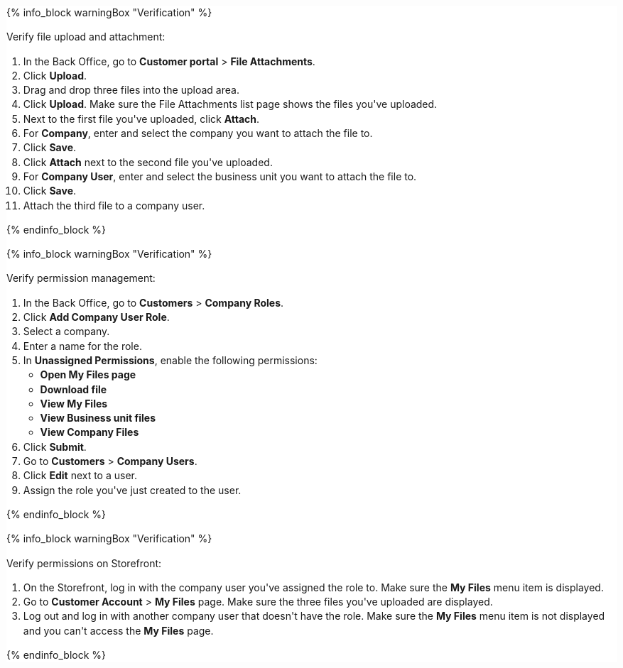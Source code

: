 {% info_block warningBox "Verification" %}

Verify file upload and attachment:

1. In the Back Office, go to **Customer portal** > **File Attachments**.
2. Click **Upload**.
3. Drag and drop three files into the upload area.
4. Click **Upload**.
   Make sure the File Attachments list page shows the files you've uploaded.
5. Next to the first file you've uploaded, click **Attach**.
6. For **Company**, enter and select the company you want to attach the file to.
7. Click **Save**.
8. Click **Attach** next to the second file you've uploaded.
9. For **Company User**, enter and select the business unit you want to attach the file to.
10. Click **Save**.
11. Attach the third file to a company user.

{% endinfo_block %}

{% info_block warningBox "Verification" %}

Verify permission management:

1. In the Back Office, go to **Customers** > **Company Roles**.
2. Click **Add Company User Role**.
3. Select a company.
4. Enter a name for the role.
5. In **Unassigned Permissions**, enable the following permissions:
    - **Open My Files page**
    - **Download file**
    - **View My Files**
    - **View Business unit files**
    - **View Company Files**
6. Click **Submit**.
7. Go to **Customers** > **Company Users**.
8. Click **Edit** next to a user.
9. Assign the role you've just created to the user.

{% endinfo_block %}

{% info_block warningBox "Verification" %}

Verify permissions on Storefront:

1. On the Storefront, log in with the company user you've assigned the role to.
   Make sure the **My Files** menu item is displayed.
2. Go to **Customer Account** > **My Files** page.
   Make sure the three files you've uploaded are displayed.
3. Log out and log in with another company user that doesn't have the role.
   Make sure the **My Files** menu item is not displayed and you can't access the **My Files** page.

{% endinfo_block %}
